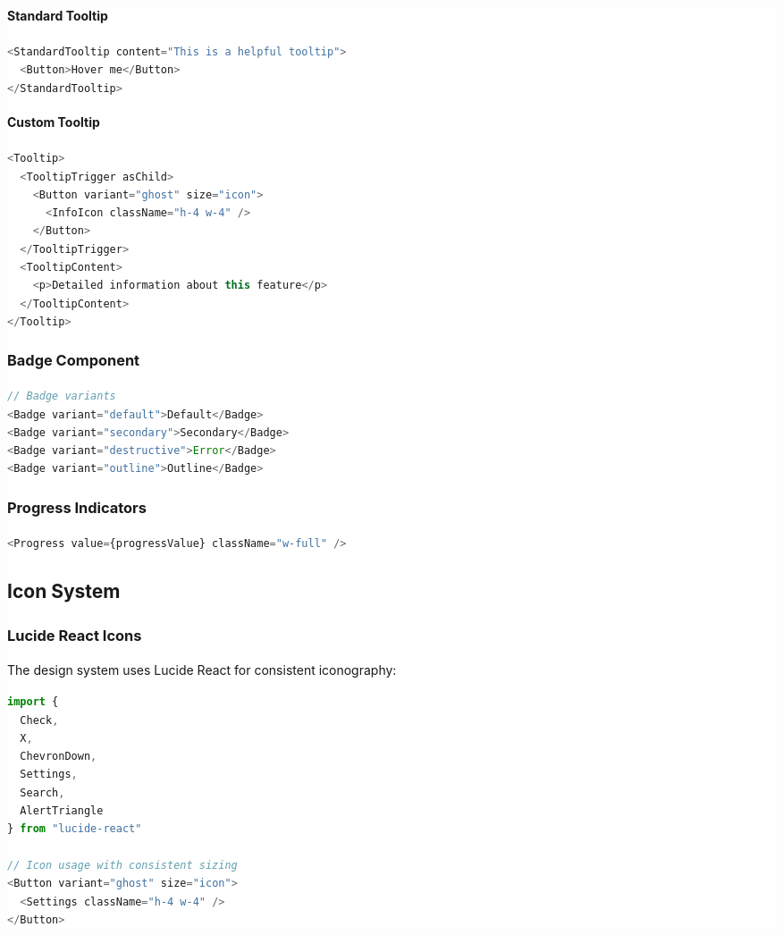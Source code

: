 #### Standard Tooltip

```typescript
<StandardTooltip content="This is a helpful tooltip">
  <Button>Hover me</Button>
</StandardTooltip>
```

#### Custom Tooltip

```typescript
<Tooltip>
  <TooltipTrigger asChild>
    <Button variant="ghost" size="icon">
      <InfoIcon className="h-4 w-4" />
    </Button>
  </TooltipTrigger>
  <TooltipContent>
    <p>Detailed information about this feature</p>
  </TooltipContent>
</Tooltip>
```

### Badge Component

```typescript
// Badge variants
<Badge variant="default">Default</Badge>
<Badge variant="secondary">Secondary</Badge>
<Badge variant="destructive">Error</Badge>
<Badge variant="outline">Outline</Badge>
```

### Progress Indicators

```typescript
<Progress value={progressValue} className="w-full" />
```

## Icon System

### Lucide React Icons

The design system uses Lucide React for consistent iconography:

```typescript
import {
  Check,
  X,
  ChevronDown,
  Settings,
  Search,
  AlertTriangle
} from "lucide-react"

// Icon usage with consistent sizing
<Button variant="ghost" size="icon">
  <Settings className="h-4 w-4" />
</Button>
```
